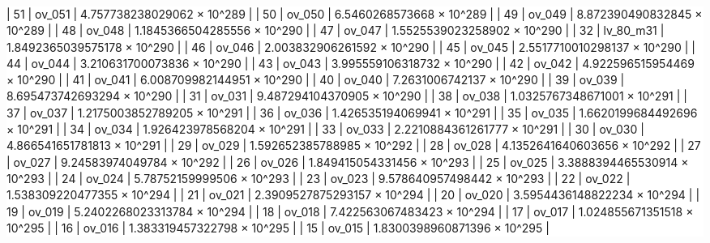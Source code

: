 | 51 | ov_051 | 4.757738238029062 × 10^289 |
| 50 | ov_050 | 6.5460268573668 × 10^289 |
| 49 | ov_049 | 8.872390490832845 × 10^289 |
| 48 | ov_048 | 1.1845366504285556 × 10^290 |
| 47 | ov_047 | 1.5525539023258902 × 10^290 |
| 32 | lv_80_m31 | 1.8492365039575178 × 10^290 |
| 46 | ov_046 | 2.003832906261592 × 10^290 |
| 45 | ov_045 | 2.5517710010298137 × 10^290 |
| 44 | ov_044 | 3.210631700073836 × 10^290 |
| 43 | ov_043 | 3.995559106318732 × 10^290 |
| 42 | ov_042 | 4.922596515954469 × 10^290 |
| 41 | ov_041 | 6.008709982144951 × 10^290 |
| 40 | ov_040 | 7.2631006742137 × 10^290 |
| 39 | ov_039 | 8.695473742693294 × 10^290 |
| 31 | ov_031 | 9.487294104370905 × 10^290 |
| 38 | ov_038 | 1.0325767348671001 × 10^291 |
| 37 | ov_037 | 1.2175003852789205 × 10^291 |
| 36 | ov_036 | 1.426535194069941 × 10^291 |
| 35 | ov_035 | 1.6620199684492696 × 10^291 |
| 34 | ov_034 | 1.926423978568204 × 10^291 |
| 33 | ov_033 | 2.2210884361261777 × 10^291 |
| 30 | ov_030 | 4.866541651781813 × 10^291 |
| 29 | ov_029 | 1.592652385788985 × 10^292 |
| 28 | ov_028 | 4.1352641640603656 × 10^292 |
| 27 | ov_027 | 9.24583974049784 × 10^292 |
| 26 | ov_026 | 1.849415054331456 × 10^293 |
| 25 | ov_025 | 3.3888394465530914 × 10^293 |
| 24 | ov_024 | 5.78752159999506 × 10^293 |
| 23 | ov_023 | 9.578640957498442 × 10^293 |
| 22 | ov_022 | 1.538309220477355 × 10^294 |
| 21 | ov_021 | 2.3909527875293157 × 10^294 |
| 20 | ov_020 | 3.5954436148822234 × 10^294 |
| 19 | ov_019 | 5.2402268023313784 × 10^294 |
| 18 | ov_018 | 7.422563067483423 × 10^294 |
| 17 | ov_017 | 1.024855671351518 × 10^295 |
| 16 | ov_016 | 1.383319457322798 × 10^295 |
| 15 | ov_015 | 1.8300398960871396 × 10^295 |